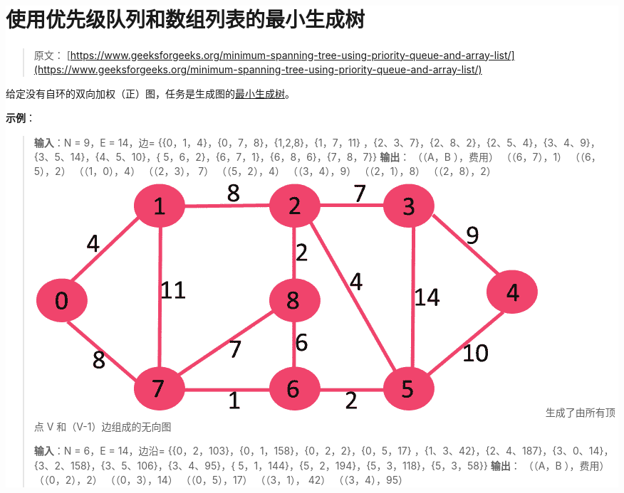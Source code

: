 # 使用优先级队列和数组列表的最小生成树

> 原文： [https://www.geeksforgeeks.org/minimum-spanning-tree-using-priority-queue-and-array-list/](https://www.geeksforgeeks.org/minimum-spanning-tree-using-priority-queue-and-array-list/)

给定没有自环的双向加权（正）图，任务是生成图的[最小生成树](https://www.geeksforgeeks.org/kruskals-minimum-spanning-tree-algorithm-greedy-algo-2/)。

**示例**：

> **输入**：N = 9，E = 14，边= {{0，1，4}，{0，7，8}，{1,2,8}，{1，7，11} ，{2、3、7}，{2、8、2}，{2、5、4}，{3、4、9}，{3、5、14}，{4、5、10}，{ 5，6，2}，{6，7，1}，{6，8，6}，{7，8，7}}
> **输出**：
> （（A，B ），费用）
> （（6，7），1）
> （（6，5），2）
> （（1，0），4）
> （（2，3）， 7）
> （（5，2），4）
> （（3，4），9）
> （（2，1），8）
> （（2，8），2）
> ![Example](img/f12f408cf5c0d50cfa68f8ffd9179a94.png)
> 生成了由所有顶点 V 和（V-1）边组成的无向图
> 
> **输入**：N = 6，E = 14，边沿= {{0，2，103}，{0，1，158}，{0，2，2}，{0，5，17} ，{1、3、42}，{2、4、187}，{3、0、14}，{3、2、158}，{3、5、106}，{3、4、95}，{ 5，1，144}，{5，2，194}，{5，3，118}，{5，3，58}}
> **输出**：
> （（A，B ），费用）
> （（0，2），2）
> （（0，3），14）
> （（0，5），17）
> （（3，1）， 42）
> （（3，4），95）
